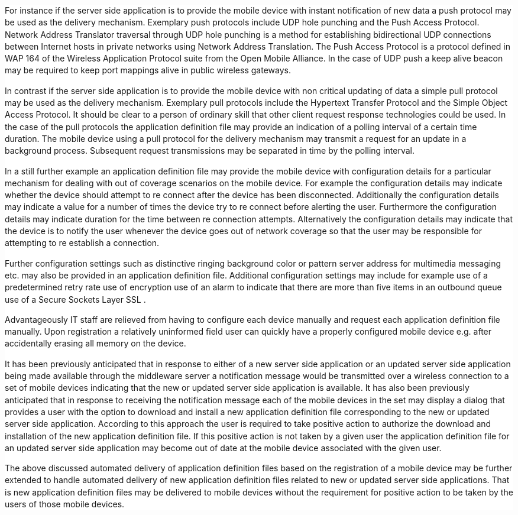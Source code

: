 For instance if the server side application is to provide the mobile device with instant notification of new data a push protocol may be used as the delivery mechanism. Exemplary push protocols include UDP hole punching and the Push Access Protocol. Network Address Translator traversal through UDP hole punching is a method for establishing bidirectional UDP connections between Internet hosts in private networks using Network Address Translation. The Push Access Protocol is a protocol defined in WAP 164 of the Wireless Application Protocol suite from the Open Mobile Alliance. In the case of UDP push a keep alive beacon may be required to keep port mappings alive in public wireless gateways.

In contrast if the server side application is to provide the mobile device with non critical updating of data a simple pull protocol may be used as the delivery mechanism. Exemplary pull protocols include the Hypertext Transfer Protocol and the Simple Object Access Protocol. It should be clear to a person of ordinary skill that other client request response technologies could be used. In the case of the pull protocols the application definition file may provide an indication of a polling interval of a certain time duration. The mobile device using a pull protocol for the delivery mechanism may transmit a request for an update in a background process. Subsequent request transmissions may be separated in time by the polling interval.

In a still further example an application definition file may provide the mobile device with configuration details for a particular mechanism for dealing with out of coverage scenarios on the mobile device. For example the configuration details may indicate whether the device should attempt to re connect after the device has been disconnected. Additionally the configuration details may indicate a value for a number of times the device try to re connect before alerting the user. Furthermore the configuration details may indicate duration for the time between re connection attempts. Alternatively the configuration details may indicate that the device is to notify the user whenever the device goes out of network coverage so that the user may be responsible for attempting to re establish a connection.

Further configuration settings such as distinctive ringing background color or pattern server address for multimedia messaging etc. may also be provided in an application definition file. Additional configuration settings may include for example use of a predetermined retry rate use of encryption use of an alarm to indicate that there are more than five items in an outbound queue use of a Secure Sockets Layer SSL .

Advantageously IT staff are relieved from having to configure each device manually and request each application definition file manually. Upon registration a relatively uninformed field user can quickly have a properly configured mobile device e.g. after accidentally erasing all memory on the device.

It has been previously anticipated that in response to either of a new server side application or an updated server side application being made available through the middleware server a notification message would be transmitted over a wireless connection to a set of mobile devices indicating that the new or updated server side application is available. It has also been previously anticipated that in response to receiving the notification message each of the mobile devices in the set may display a dialog that provides a user with the option to download and install a new application definition file corresponding to the new or updated server side application. According to this approach the user is required to take positive action to authorize the download and installation of the new application definition file. If this positive action is not taken by a given user the application definition file for an updated server side application may become out of date at the mobile device associated with the given user.

The above discussed automated delivery of application definition files based on the registration of a mobile device may be further extended to handle automated delivery of new application definition files related to new or updated server side applications. That is new application definition files may be delivered to mobile devices without the requirement for positive action to be taken by the users of those mobile devices.
